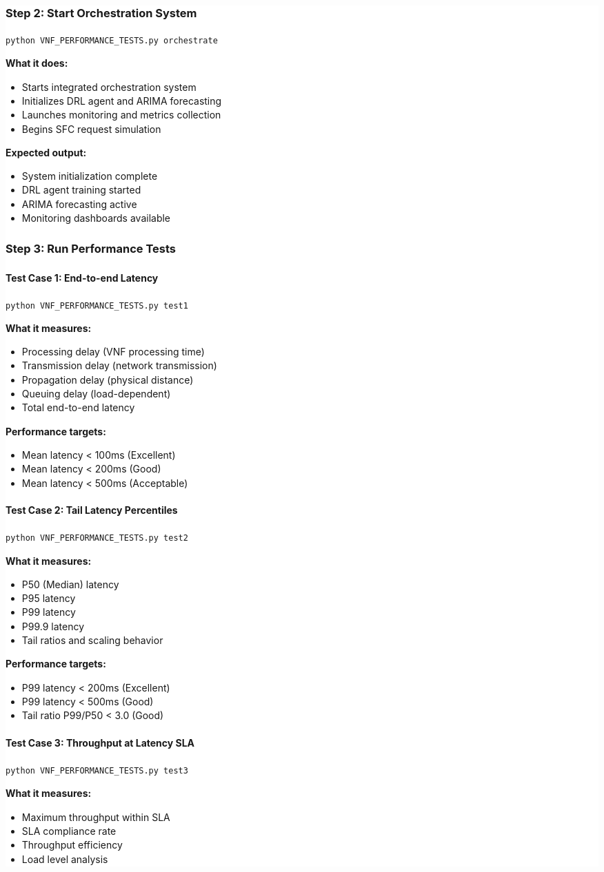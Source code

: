 ### **Step 2: Start Orchestration System**
```bash
python VNF_PERFORMANCE_TESTS.py orchestrate
```
**What it does:**
- Starts integrated orchestration system
- Initializes DRL agent and ARIMA forecasting
- Launches monitoring and metrics collection
- Begins SFC request simulation

**Expected output:**
- System initialization complete
- DRL agent training started
- ARIMA forecasting active
- Monitoring dashboards available

### **Step 3: Run Performance Tests**

#### **Test Case 1: End-to-end Latency**
```bash
python VNF_PERFORMANCE_TESTS.py test1
```
**What it measures:**
- Processing delay (VNF processing time)
- Transmission delay (network transmission)
- Propagation delay (physical distance)
- Queuing delay (load-dependent)
- Total end-to-end latency

**Performance targets:**
- Mean latency < 100ms (Excellent)
- Mean latency < 200ms (Good)
- Mean latency < 500ms (Acceptable)

#### **Test Case 2: Tail Latency Percentiles**
```bash
python VNF_PERFORMANCE_TESTS.py test2
```
**What it measures:**
- P50 (Median) latency
- P95 latency
- P99 latency
- P99.9 latency
- Tail ratios and scaling behavior

**Performance targets:**
- P99 latency < 200ms (Excellent)
- P99 latency < 500ms (Good)
- Tail ratio P99/P50 < 3.0 (Good)

#### **Test Case 3: Throughput at Latency SLA**
```bash
python VNF_PERFORMANCE_TESTS.py test3
```
**What it measures:**
- Maximum throughput within SLA
- SLA compliance rate
- Throughput efficiency
- Load level analysis

